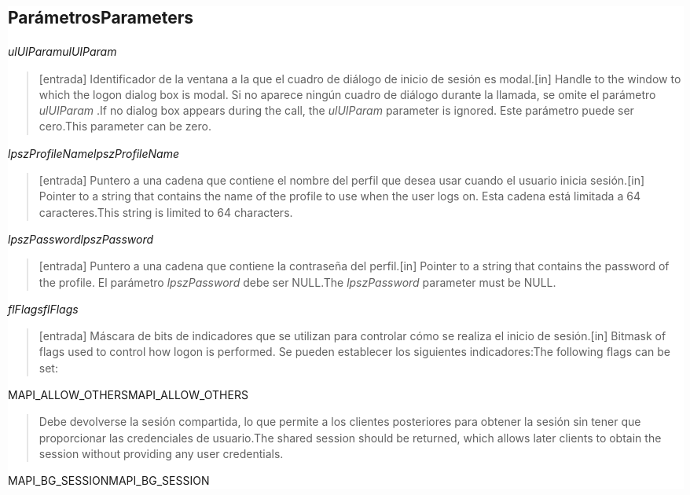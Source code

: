 ## <a name="parameters"></a><span data-ttu-id="a76d6-112">Parámetros</span><span class="sxs-lookup"><span data-stu-id="a76d6-112">Parameters</span></span>

 <span data-ttu-id="a76d6-113">_ulUIParam_</span><span class="sxs-lookup"><span data-stu-id="a76d6-113">_ulUIParam_</span></span>
  
> <span data-ttu-id="a76d6-114">[entrada] Identificador de la ventana a la que el cuadro de diálogo de inicio de sesión es modal.</span><span class="sxs-lookup"><span data-stu-id="a76d6-114">[in] Handle to the window to which the logon dialog box is modal.</span></span> <span data-ttu-id="a76d6-115">Si no aparece ningún cuadro de diálogo durante la llamada, se omite el parámetro _ulUIParam_ .</span><span class="sxs-lookup"><span data-stu-id="a76d6-115">If no dialog box appears during the call, the  _ulUIParam_ parameter is ignored.</span></span> <span data-ttu-id="a76d6-116">Este parámetro puede ser cero.</span><span class="sxs-lookup"><span data-stu-id="a76d6-116">This parameter can be zero.</span></span> 
    
 <span data-ttu-id="a76d6-117">_lpszProfileName_</span><span class="sxs-lookup"><span data-stu-id="a76d6-117">_lpszProfileName_</span></span>
  
> <span data-ttu-id="a76d6-118">[entrada] Puntero a una cadena que contiene el nombre del perfil que desea usar cuando el usuario inicia sesión.</span><span class="sxs-lookup"><span data-stu-id="a76d6-118">[in] Pointer to a string that contains the name of the profile to use when the user logs on.</span></span> <span data-ttu-id="a76d6-119">Esta cadena está limitada a 64 caracteres.</span><span class="sxs-lookup"><span data-stu-id="a76d6-119">This string is limited to 64 characters.</span></span>
    
 <span data-ttu-id="a76d6-120">_lpszPassword_</span><span class="sxs-lookup"><span data-stu-id="a76d6-120">_lpszPassword_</span></span>
  
> <span data-ttu-id="a76d6-121">[entrada] Puntero a una cadena que contiene la contraseña del perfil.</span><span class="sxs-lookup"><span data-stu-id="a76d6-121">[in] Pointer to a string that contains the password of the profile.</span></span> <span data-ttu-id="a76d6-122">El parámetro _lpszPassword_ debe ser NULL.</span><span class="sxs-lookup"><span data-stu-id="a76d6-122">The  _lpszPassword_ parameter must be NULL.</span></span> 
    
 <span data-ttu-id="a76d6-123">_flFlags_</span><span class="sxs-lookup"><span data-stu-id="a76d6-123">_flFlags_</span></span>
  
> <span data-ttu-id="a76d6-124">[entrada] Máscara de bits de indicadores que se utilizan para controlar cómo se realiza el inicio de sesión.</span><span class="sxs-lookup"><span data-stu-id="a76d6-124">[in] Bitmask of flags used to control how logon is performed.</span></span> <span data-ttu-id="a76d6-125">Se pueden establecer los siguientes indicadores:</span><span class="sxs-lookup"><span data-stu-id="a76d6-125">The following flags can be set:</span></span>
    
<span data-ttu-id="a76d6-126">MAPI_ALLOW_OTHERS</span><span class="sxs-lookup"><span data-stu-id="a76d6-126">MAPI_ALLOW_OTHERS</span></span> 
  
> <span data-ttu-id="a76d6-127">Debe devolverse la sesión compartida, lo que permite a los clientes posteriores para obtener la sesión sin tener que proporcionar las credenciales de usuario.</span><span class="sxs-lookup"><span data-stu-id="a76d6-127">The shared session should be returned, which allows later clients to obtain the session without providing any user credentials.</span></span> 
    
<span data-ttu-id="a76d6-128">MAPI_BG_SESSION</span><span class="sxs-lookup"><span data-stu-id="a76d6-128">MAPI_BG_SESSION</span></span>
  